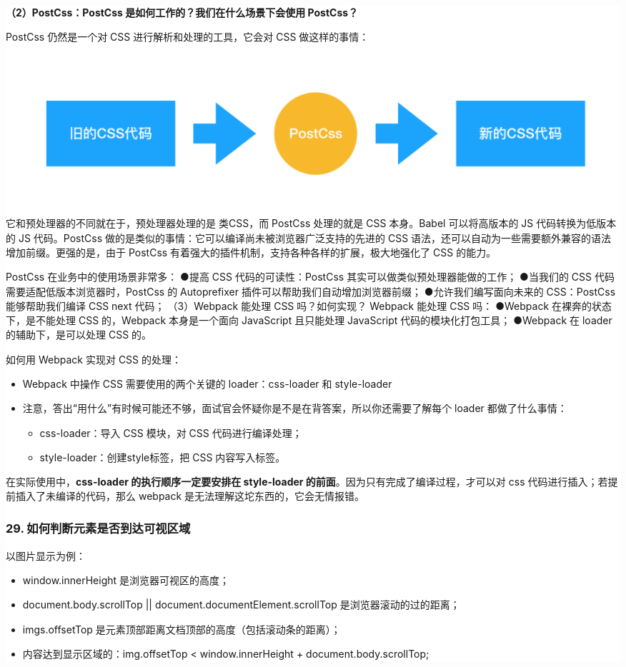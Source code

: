 **（2）PostCss：PostCss 是如何工作的？我们在什么场景下会使用 PostCss？**

PostCss 仍然是一个对 CSS 进行解析和处理的工具，它会对 CSS 做这样的事情：

![](/images/5ee2df9e0001fdcf12580304.png)

它和预处理器的不同就在于，预处理器处理的是 类CSS，而 PostCss 处理的就是 CSS 本身。Babel 可以将高版本的 JS 代码转换为低版本的 JS 代码。PostCss 做的是类似的事情：它可以编译尚未被浏览器广泛支持的先进的 CSS 语法，还可以自动为一些需要额外兼容的语法增加前缀。更强的是，由于 PostCss 有着强大的插件机制，支持各种各样的扩展，极大地强化了 CSS 的能力。

PostCss 在业务中的使用场景非常多：
●提高 CSS 代码的可读性：PostCss 其实可以做类似预处理器能做的工作；
●当我们的 CSS 代码需要适配低版本浏览器时，PostCss 的 Autoprefixer 插件可以帮助我们自动增加浏览器前缀；
●允许我们编写面向未来的 CSS：PostCss 能够帮助我们编译 CSS next 代码；
（3）Webpack 能处理 CSS 吗？如何实现？
Webpack 能处理 CSS 吗：
●Webpack 在裸奔的状态下，是不能处理 CSS 的，Webpack 本身是一个面向 JavaScript 且只能处理 JavaScript 代码的模块化打包工具；
●Webpack 在 loader 的辅助下，是可以处理 CSS 的。

如何用 Webpack 实现对 CSS 的处理：
- Webpack 中操作 CSS 需要使用的两个关键的 loader：css-loader 和 style-loader

- 注意，答出“用什么”有时候可能还不够，面试官会怀疑你是不是在背答案，所以你还需要了解每个 loader 都做了什么事情：

  - css-loader：导入 CSS 模块，对 CSS 代码进行编译处理；

  - style-loader：创建style标签，把 CSS 内容写入标签。

在实际使用中，**css-loader 的执行顺序一定要安排在 style-loader 的前面**。因为只有完成了编译过程，才可以对 css 代码进行插入；若提前插入了未编译的代码，那么 webpack 是无法理解这坨东西的，它会无情报错。


### 29. 如何判断元素是否到达可视区域

以图片显示为例：
- window.innerHeight 是浏览器可视区的高度；

- document.body.scrollTop || document.documentElement.scrollTop 是浏览器滚动的过的距离；

- imgs.offsetTop 是元素顶部距离文档顶部的高度（包括滚动条的距离）；

- 内容达到显示区域的：img.offsetTop < window.innerHeight + document.body.scrollTop;

